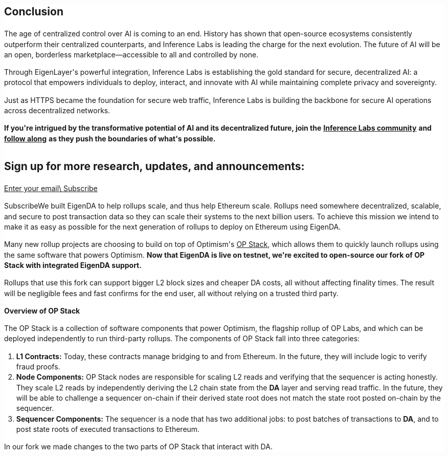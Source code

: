 ## **Conclusion**

The age of centralized control over AI is coming to an end. History has shown that open-source ecosystems consistently outperform their centralized counterparts, and Inference Labs is leading the charge for the next evolution. The future of AI will be an open, borderless marketplace—accessible to all and controlled by none.

Through EigenLayer's powerful integration, Inference Labs is establishing the gold standard for secure, decentralized AI: a protocol that empowers individuals to deploy, interact, and innovate with AI while maintaining complete privacy and sovereignty.

Just as HTTPS became the foundation for secure web traffic, Inference Labs is building the backbone for secure AI operations across decentralized networks.

**If you're intrigued by the transformative potential of AI and its decentralized future, join the** [**Inference Labs community**](https://t.me/omronai) **and** [**follow along**](https://x.com/inference_labs) **as they push the boundaries of what's possible.**

## Sign up for more research, updates, and announcements:

[Enter your email\\
Subscribe](https://www.blog.eigenlayer.xyz/ai-beyond-the-black-box-inference-labs-is-making-verifiable-decentralized-ai-a-reality-with-eigenlayer/#/portal)

SubscribeWe built EigenDA to help rollups scale, and thus help Ethereum scale. Rollups need somewhere decentralized, scalable, and secure to post transaction data so they can scale their systems to the next billion users. To achieve this mission we intend to make it as easy as possible for the next generation of rollups to deploy on Ethereum using EigenDA.

Many new rollup projects are choosing to build on top of Optimism's [OP Stack](https://stack.optimism.io/#the-op-stack-tomorrow), which allows them to quickly launch rollups using the same software that powers Optimism. **Now that EigenDA is live on testnet, we're excited to open-source our fork of OP Stack with integrated EigenDA support.**

Rollups that use this fork can support bigger L2 block sizes and cheaper DA costs, all without affecting finality times. The result will be negligible fees and fast confirms for the end user, all without relying on a trusted third party.

**Overview of OP Stack**

The OP Stack is a collection of software components that power Optimism, the flagship rollup of OP Labs, and which can be deployed independently to run third-party rollups. The components of OP Stack fall into three categories:

1. **L1 Contracts:** Today, these contracts manage bridging to and from Ethereum. In the future, they will include logic to verify fraud proofs.
2. **Node Components:** OP Stack nodes are responsible for scaling L2 reads and verifying that the sequencer is acting honestly. They scale L2 reads by independently deriving the L2 chain state from the **DA** layer and serving read traffic. In the future, they will be able to challenge a sequencer on-chain if their derived state root does not match the state root posted on-chain by the sequencer.
3. **Sequencer Components:** The sequencer is a node that has two additional jobs: to post batches of transactions to **DA**, and to post state roots of executed transactions to Ethereum.

In our fork we made changes to the two parts of OP Stack that interact with DA.
